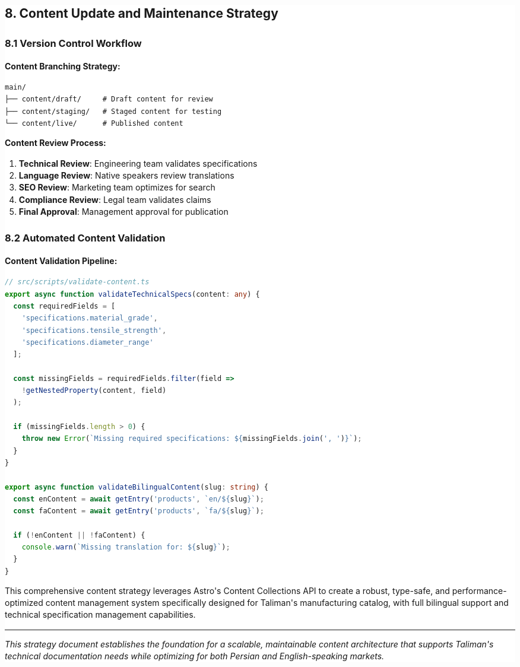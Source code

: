## 8. Content Update and Maintenance Strategy

### 8.1 Version Control Workflow

**Content Branching Strategy:**
```
main/
├── content/draft/     # Draft content for review
├── content/staging/   # Staged content for testing
└── content/live/      # Published content
```

**Content Review Process:**
1. **Technical Review**: Engineering team validates specifications
2. **Language Review**: Native speakers review translations
3. **SEO Review**: Marketing team optimizes for search
4. **Compliance Review**: Legal team validates claims
5. **Final Approval**: Management approval for publication

### 8.2 Automated Content Validation

**Content Validation Pipeline:**
```typescript
// src/scripts/validate-content.ts
export async function validateTechnicalSpecs(content: any) {
  const requiredFields = [
    'specifications.material_grade',
    'specifications.tensile_strength',
    'specifications.diameter_range'
  ];
  
  const missingFields = requiredFields.filter(field => 
    !getNestedProperty(content, field)
  );
  
  if (missingFields.length > 0) {
    throw new Error(`Missing required specifications: ${missingFields.join(', ')}`);
  }
}

export async function validateBilingualContent(slug: string) {
  const enContent = await getEntry('products', `en/${slug}`);
  const faContent = await getEntry('products', `fa/${slug}`);
  
  if (!enContent || !faContent) {
    console.warn(`Missing translation for: ${slug}`);
  }
}
```

This comprehensive content strategy leverages Astro's Content Collections API to create a robust, type-safe, and performance-optimized content management system specifically designed for Taliman's manufacturing catalog, with full bilingual support and technical specification management capabilities.

---

*This strategy document establishes the foundation for a scalable, maintainable content architecture that supports Taliman's technical documentation needs while optimizing for both Persian and English-speaking markets.*